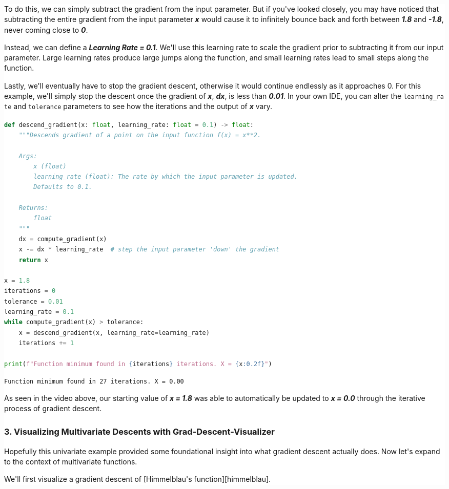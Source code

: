 To do this, we can simply subtract the gradient from the input parameter. But if you've looked closely, you may have noticed that subtracting the entire gradient from the input parameter ***x*** would cause it to infinitely bounce back and forth between ***1.8*** and ***-1.8***, never coming close to ***0***. 

Instead, we can define a ***Learning Rate = 0.1***. We'll use this learning rate to scale the gradient prior to subtracting it from our input parameter. Large learning rates produce large jumps along the function, and small learning rates lead to small steps along the function.

Lastly, we'll eventually have to stop the gradient descent, otherwise it would continue endlessly as it approaches 0. For this example, we'll simply stop the descent once the gradient of ***x***, ***dx***, is less than ***0.01***. In your own IDE, you can alter the `learning_rate` and `tolerance` parameters to see how the iterations and the output of ***x*** vary.


```python
def descend_gradient(x: float, learning_rate: float = 0.1) -> float:
    """Descends gradient of a point on the input function f(x) = x**2.

    Args:
        x (float)
        learning_rate (float): The rate by which the input parameter is updated.
        Defaults to 0.1.

    Returns:
        float
    """
    dx = compute_gradient(x)
    x -= dx * learning_rate  # step the input parameter 'down' the gradient
    return x

x = 1.8
iterations = 0
tolerance = 0.01
learning_rate = 0.1
while compute_gradient(x) > tolerance:
    x = descend_gradient(x, learning_rate=learning_rate)
    iterations += 1

print(f"Function minimum found in {iterations} iterations. X = {x:0.2f}")
```

    Function minimum found in 27 iterations. X = 0.00


As seen in the video above, our starting value of ***x = 1.8*** was able to automatically be updated to ***x = 0.0*** through the iterative process of gradient descent.

### 3. Visualizing Multivariate Descents with Grad-Descent-Visualizer
Hopefully this univariate example provided some foundational insight into what gradient descent actually does. Now let's expand to the context of multivariate functions. 

We'll first visualize a gradient descent of [Himmelblau's function][himmelblau].


[3b1b]: https://www.youtube.com/watch?v=9vKqVkMQHKk&list=PLZHQObOWTQDMsr9K-rj53DwVRMYO3t5Yr&index=2&t=2s
[socratic]: https://socratic.org/questions/how-you-you-find-the-derivative-f-x-x-2-using-first-principles
[chain]: https://g.co/kgs/8bwVeF
[gdv]: https://github.com/JacobBumgarner/grad-descent-visualizer
[pyvista]: https://github.com/pyvista/pyvista
[sphere]: https://www.sfu.ca/~ssurjano/spheref.html
[griewank]: https://www.sfu.ca/~ssurjano/griewank.html
[six-hump-camel]: https://www.sfu.ca/~ssurjano/camel6.html
[easom]: https://www.sfu.ca/~ssurjano/easom.html
